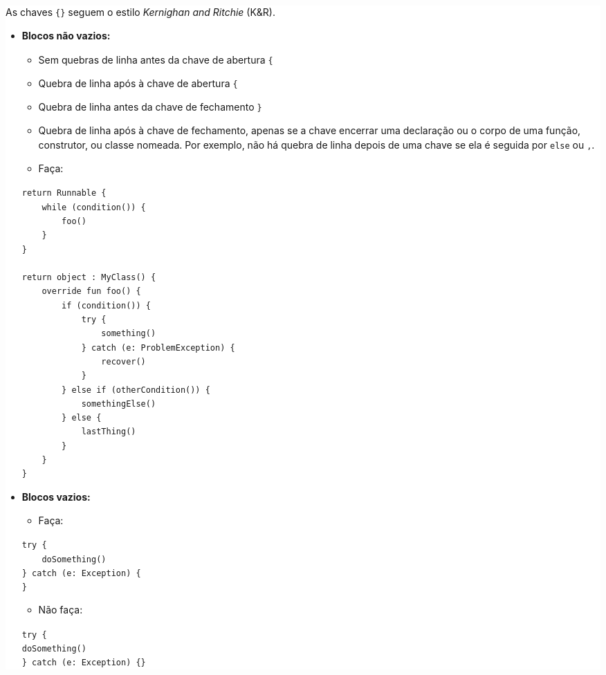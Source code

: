 As chaves `{}` seguem o estilo _Kernighan and Ritchie_ (K&R).

* **Blocos não vazios:**

    * Sem quebras de linha antes da chave de abertura `{`
    * Quebra de linha após à chave de abertura `{`
    * Quebra de linha antes da chave de fechamento `}`
    * Quebra de linha após à chave de fechamento, apenas se a chave encerrar uma declaração ou o corpo de uma função, construtor, ou classe nomeada. Por exemplo, não há quebra de linha depois de uma chave se ela é seguida por `else` ou `,`.


    *    Faça:
    ```
    return Runnable {
        while (condition()) {
            foo()
        }
    }

    return object : MyClass() {
        override fun foo() {
            if (condition()) {
                try {
                    something()
                } catch (e: ProblemException) {
                    recover()
                }
            } else if (otherCondition()) {
                somethingElse()
            } else {
                lastThing()
            }
        }
    }

    ```

* **Blocos vazios:**

    * Faça:
    ```
    try {
        doSomething()
    } catch (e: Exception) {
    }
    ```


    * Não faça:
    ```
    try {
    doSomething()
    } catch (e: Exception) {}
    ```
    